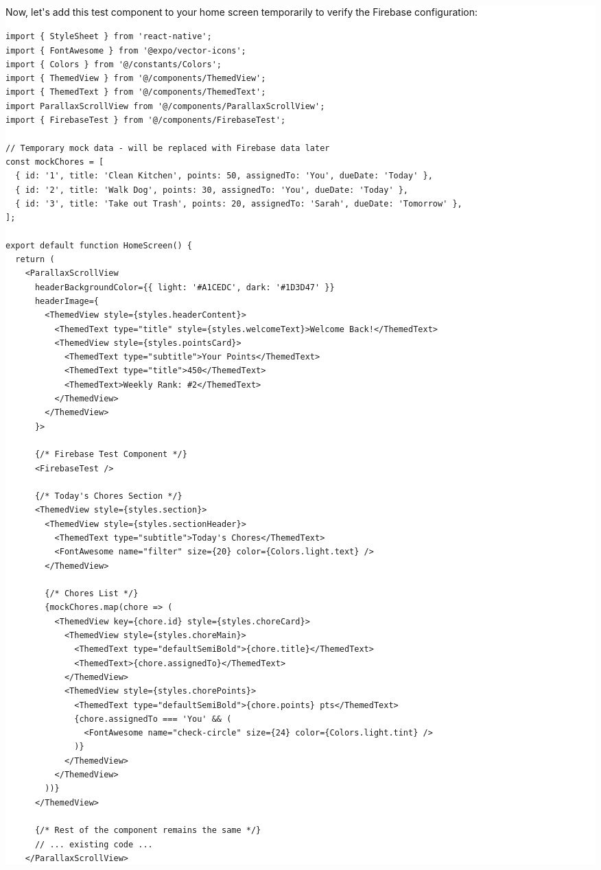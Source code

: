Now, let's add this test component to your home screen temporarily to verify the Firebase configuration:

```typescriptreact
import { StyleSheet } from 'react-native';
import { FontAwesome } from '@expo/vector-icons';
import { Colors } from '@/constants/Colors';
import { ThemedView } from '@/components/ThemedView';
import { ThemedText } from '@/components/ThemedText';
import ParallaxScrollView from '@/components/ParallaxScrollView';
import { FirebaseTest } from '@/components/FirebaseTest';

// Temporary mock data - will be replaced with Firebase data later
const mockChores = [
  { id: '1', title: 'Clean Kitchen', points: 50, assignedTo: 'You', dueDate: 'Today' },
  { id: '2', title: 'Walk Dog', points: 30, assignedTo: 'You', dueDate: 'Today' },
  { id: '3', title: 'Take out Trash', points: 20, assignedTo: 'Sarah', dueDate: 'Tomorrow' },
];

export default function HomeScreen() {
  return (
    <ParallaxScrollView
      headerBackgroundColor={{ light: '#A1CEDC', dark: '#1D3D47' }}
      headerImage={
        <ThemedView style={styles.headerContent}>
          <ThemedText type="title" style={styles.welcomeText}>Welcome Back!</ThemedText>
          <ThemedView style={styles.pointsCard}>
            <ThemedText type="subtitle">Your Points</ThemedText>
            <ThemedText type="title">450</ThemedText>
            <ThemedText>Weekly Rank: #2</ThemedText>
          </ThemedView>
        </ThemedView>
      }>
      
      {/* Firebase Test Component */}
      <FirebaseTest />
      
      {/* Today's Chores Section */}
      <ThemedView style={styles.section}>
        <ThemedView style={styles.sectionHeader}>
          <ThemedText type="subtitle">Today's Chores</ThemedText>
          <FontAwesome name="filter" size={20} color={Colors.light.text} />
        </ThemedView>

        {/* Chores List */}
        {mockChores.map(chore => (
          <ThemedView key={chore.id} style={styles.choreCard}>
            <ThemedView style={styles.choreMain}>
              <ThemedText type="defaultSemiBold">{chore.title}</ThemedText>
              <ThemedText>{chore.assignedTo}</ThemedText>
            </ThemedView>
            <ThemedView style={styles.chorePoints}>
              <ThemedText type="defaultSemiBold">{chore.points} pts</ThemedText>
              {chore.assignedTo === 'You' && (
                <FontAwesome name="check-circle" size={24} color={Colors.light.tint} />
              )}
            </ThemedView>
          </ThemedView>
        ))}
      </ThemedView>

      {/* Rest of the component remains the same */}
      // ... existing code ...
    </ParallaxScrollView>
```